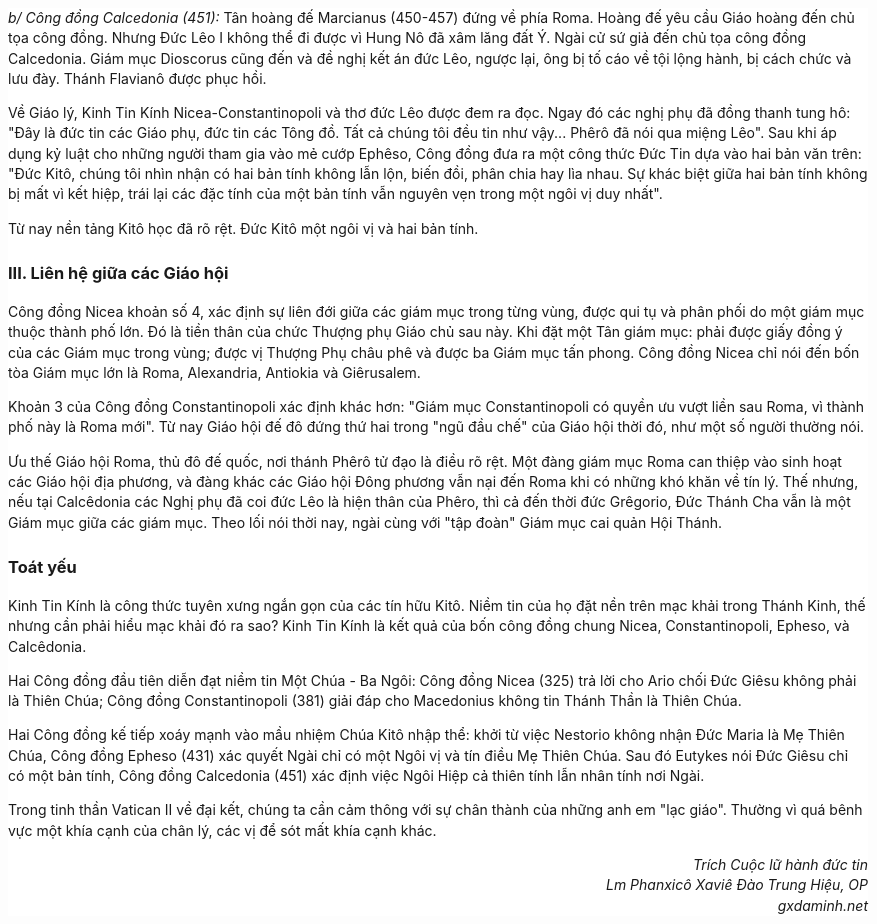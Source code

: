 _b/ Công đồng Calcedonia (451):_ Tân hoàng đế Marcianus (450-457) đứng về phía Roma. Hoàng đế yêu cầu Giáo hoàng đến chủ tọa công đồng. Nhưng Đức Lêo I không thể đi được vì Hung Nô đã xâm lăng đất Ý. Ngài cử sứ giả đến chủ tọa công đồng Calcedonia. Giám mục Dioscorus cũng đến và đề nghị kết án đức Lêo, ngược lại, ông bị tố cáo về tội lộng hành, bị cách chức và lưu đày. Thánh Flavianô được phục hồi.

Về Giáo lý, Kinh Tin Kính Nicea-Constantinopoli và thơ đức Lêo được đem ra đọc. Ngay đó các nghị phụ đã đồng thanh tung hô: "Đây là đức tin các Giáo phụ, đức tin các Tông đồ. Tất cả chúng tôi đều tin như vậy... Phêrô đã nói qua miệng Lêo". Sau khi áp dụng kỷ luật cho những người tham gia vào mẻ cướp Ephêso, Công đồng đưa ra một công thức Đức Tin dựa vào hai bản văn trên: "Đức Kitô, chúng tôi nhìn nhận có hai bản tính không lẫn lộn, biến đồi, phân chia hay lìa nhau. Sự khác biệt giữa hai bản tính không bị mất vì kết hiệp, trái lại các đặc tính của một bản tính vẫn nguyên vẹn trong một ngôi vị duy nhất".

Từ nay nền tảng Kitô học đã rõ rệt. Đức Kitô một ngôi vị và hai bản tính.

### III. Liên hệ giữa các Giáo hội

Công đồng Nicea khoản số 4, xác định sự liên đới giữa các giám mục trong từng vùng, được qui tụ và phân phối do một giám mục thuộc thành phố lớn. Đó là tiền thân của chức Thượng phụ Giáo chủ sau này. Khi đặt một Tân giám mục: phải được giấy đồng ý của các Giám mục trong vùng; được vị Thượng Phụ châu phê và được ba Giám mục tấn phong. Công đồng Nicea chỉ nói đến bốn tòa Giám mục lớn là Roma, Alexandria, Antiokia và Giêrusalem.

Khoản 3 của Công đồng Constantinopoli xác định khác hơn: "Giám mục Constantinopoli có quyền ưu vượt liền sau Roma, vì thành phố này là Roma mới". Từ nay Giáo hội đế đô đứng thứ hai trong "ngũ đầu chế" của Giáo hội thời đó, như một số người thường nói.

Ưu thế Giáo hội Roma, thủ đô đế quốc, nơi thánh Phêrô tử đạo là điều rõ rệt. Một đàng giám mục Roma can thiệp vào sinh hoạt các Giáo hội địa phương, và đàng khác các Giáo hội Đông phương vẫn nại đến Roma khi có những khó khăn về tín lý. Thế nhưng, nếu tại Calcêdonia các Nghị phụ đã coi đức Lêo là hiện thân của Phêro, thì cả đến thời đức Grêgorio, Đức Thánh Cha vẫn là một Giám mục giữa các giám mục. Theo lối nói thời nay, ngài cùng với "tập đoàn" Giám mục cai quản Hội Thánh.

### Toát yếu

Kinh Tin Kính là công thức tuyên xưng ngắn gọn của các tín hữu Kitô. Niềm tin của họ đặt nền trên mạc khải trong Thánh Kinh, thế nhưng cần phải hiểu mạc khải đó ra sao? Kinh Tin Kính là kết quả của bốn công đồng chung Nicea, Constantinopoli, Epheso, và Calcêdonia.

Hai Công đồng đầu tiên diễn đạt niềm tin Một Chúa - Ba Ngôi: Công đồng Nicea (325) trả lời cho Ario chối Đức Giêsu không phải là Thiên Chúa; Công đồng Constantinopoli (381) giải đáp cho Macedonius không tin Thánh Thần là Thiên Chúa.

Hai Công đồng kế tiếp xoáy mạnh vào mầu nhiệm Chúa Kitô nhập thể: khởi từ việc Nestorio không nhận Đức Maria là Mẹ Thiên Chúa, Công đồng Epheso (431) xác quyết Ngài chỉ có một Ngôi vị và tín điều Mẹ Thiên Chúa. Sau đó Eutykes nói Đức Giêsu chỉ có một bản tính, Công đồng Calcedonia (451) xác định việc Ngôi Hiệp cả thiên tính lẫn nhân tính nơi Ngài.

Trong tinh thần Vatican II về đại kết, chúng ta cần cảm thông với sự chân thành của những anh em "lạc giáo". Thường vì quá bênh vực một khía cạnh của chân lý, các vị để sót mất khía cạnh khác.

<p style="text-align:right;font-style:italic;">
Trích Cuộc lữ hành đức tin<br/>
Lm Phanxicô Xaviê Ðào Trung Hiệu, OP<br/>
gxdaminh.net
</p>
